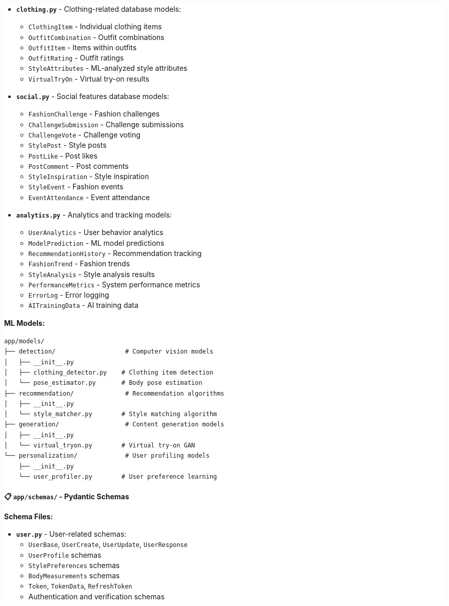 - **`clothing.py`** - Clothing-related database models:
  - `ClothingItem` - Individual clothing items
  - `OutfitCombination` - Outfit combinations
  - `OutfitItem` - Items within outfits
  - `OutfitRating` - Outfit ratings
  - `StyleAttributes` - ML-analyzed style attributes
  - `VirtualTryOn` - Virtual try-on results

- **`social.py`** - Social features database models:
  - `FashionChallenge` - Fashion challenges
  - `ChallengeSubmission` - Challenge submissions
  - `ChallengeVote` - Challenge voting
  - `StylePost` - Style posts
  - `PostLike` - Post likes
  - `PostComment` - Post comments
  - `StyleInspiration` - Style inspiration
  - `StyleEvent` - Fashion events
  - `EventAttendance` - Event attendance

- **`analytics.py`** - Analytics and tracking models:
  - `UserAnalytics` - User behavior analytics
  - `ModelPrediction` - ML model predictions
  - `RecommendationHistory` - Recommendation tracking
  - `FashionTrend` - Fashion trends
  - `StyleAnalysis` - Style analysis results
  - `PerformanceMetrics` - System performance metrics
  - `ErrorLog` - Error logging
  - `AITrainingData` - AI training data

**ML Models:**
```
app/models/
├── detection/                   # Computer vision models
│   ├── __init__.py
│   ├── clothing_detector.py    # Clothing item detection
│   └── pose_estimator.py       # Body pose estimation
├── recommendation/              # Recommendation algorithms
│   ├── __init__.py
│   └── style_matcher.py        # Style matching algorithm
├── generation/                  # Content generation models
│   ├── __init__.py
│   └── virtual_tryon.py        # Virtual try-on GAN
└── personalization/             # User profiling models
    ├── __init__.py
    └── user_profiler.py        # User preference learning
```

#### 📋 `app/schemas/` - Pydantic Schemas

**Schema Files:**
- **`user.py`** - User-related schemas:
  - `UserBase`, `UserCreate`, `UserUpdate`, `UserResponse`
  - `UserProfile` schemas
  - `StylePreferences` schemas
  - `BodyMeasurements` schemas
  - `Token`, `TokenData`, `RefreshToken`
  - Authentication and verification schemas
